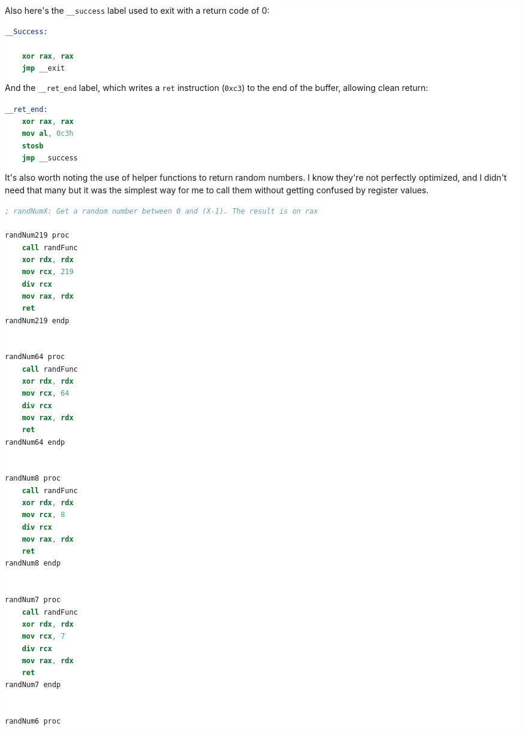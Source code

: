 Also here's the `__success` label used to exit with a return code of 0:
```nasm
__Success:

    xor rax, rax
    jmp __exit
```

And the `__ret_end` label, which writes a `ret` instruction (`0xc3`) to the end of the buffer, allowing clean return:
```nasm
__ret_end:
    xor rax, rax
    mov al, 0c3h
    stosb
    jmp __success
```

It's also worth noting the use of helper functions to return random numbers. I know they're not perfectly optimized, and I didn't need that many but it was the simplest way for me to call them without getting confused by register values.
```nasm
; randNumX: Get a random number between 0 and (X-1). The result is on rax

randNum219 proc
    call randFunc
    xor rdx, rdx
    mov rcx, 219
    div rcx
    mov rax, rdx
    ret
randNum219 endp


randNum64 proc
    call randFunc
    xor rdx, rdx
    mov rcx, 64
    div rcx
    mov rax, rdx
    ret
randNum64 endp


randNum8 proc
    call randFunc
    xor rdx, rdx
    mov rcx, 8
    div rcx
    mov rax, rdx
    ret
randNum8 endp


randNum7 proc
    call randFunc
    xor rdx, rdx
    mov rcx, 7
    div rcx
    mov rax, rdx
    ret
randNum7 endp


randNum6 proc
```